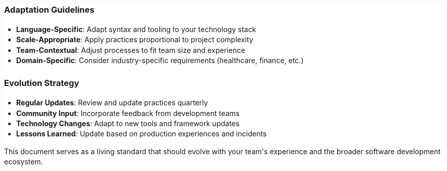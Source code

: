 ### Adaptation Guidelines
- **Language-Specific**: Adapt syntax and tooling to your technology stack
- **Scale-Appropriate**: Apply practices proportional to project complexity
- **Team-Contextual**: Adjust processes to fit team size and experience
- **Domain-Specific**: Consider industry-specific requirements (healthcare, finance, etc.)

### Evolution Strategy
- **Regular Updates**: Review and update practices quarterly
- **Community Input**: Incorporate feedback from development teams
- **Technology Changes**: Adapt to new tools and framework updates
- **Lessons Learned**: Update based on production experiences and incidents

This document serves as a living standard that should evolve with your team's experience and the broader software development ecosystem.
